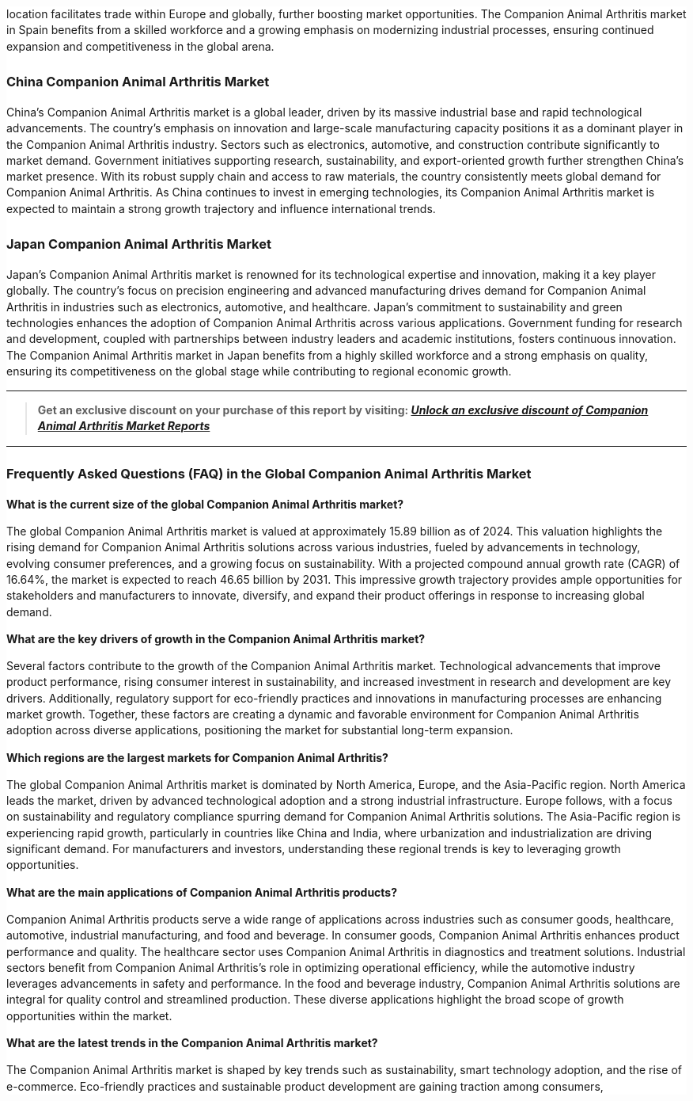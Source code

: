 location facilitates trade within Europe and globally, further boosting market opportunities. The Companion Animal Arthritis market in Spain benefits from a skilled workforce and a growing emphasis on modernizing industrial processes, ensuring continued expansion and competitiveness in the global arena.</p><h3>China Companion Animal Arthritis Market</h3><p>China&rsquo;s Companion Animal Arthritis market is a global leader, driven by its massive industrial base and rapid technological advancements. The country&rsquo;s emphasis on innovation and large-scale manufacturing capacity positions it as a dominant player in the Companion Animal Arthritis industry. Sectors such as electronics, automotive, and construction contribute significantly to market demand. Government initiatives supporting research, sustainability, and export-oriented growth further strengthen China&rsquo;s market presence. With its robust supply chain and access to raw materials, the country consistently meets global demand for Companion Animal Arthritis. As China continues to invest in emerging technologies, its Companion Animal Arthritis market is expected to maintain a strong growth trajectory and influence international trends.</p><h3>Japan Companion Animal Arthritis Market</h3><p>Japan&rsquo;s Companion Animal Arthritis market is renowned for its technological expertise and innovation, making it a key player globally. The country&rsquo;s focus on precision engineering and advanced manufacturing drives demand for Companion Animal Arthritis in industries such as electronics, automotive, and healthcare. Japan&rsquo;s commitment to sustainability and green technologies enhances the adoption of Companion Animal Arthritis across various applications. Government funding for research and development, coupled with partnerships between industry leaders and academic institutions, fosters continuous innovation. The Companion Animal Arthritis market in Japan benefits from a highly skilled workforce and a strong emphasis on quality, ensuring its competitiveness on the global stage while contributing to regional economic growth.</p><hr /><blockquote><p><strong>Get an exclusive discount on your purchase of this report by visiting: <em><a href="://marketresearchpulse.com/ask-for-discount/61854?utm_source=Github&amp;utm_medium=025">Unlock an exclusive discount of Companion Animal Arthritis Market Reports</a></em>&nbsp;</strong></p></blockquote><hr /><h3>Frequently Asked Questions (FAQ) in the Global Companion Animal Arthritis Market</h3><p><strong>What is the current size of the global Companion Animal Arthritis market?</strong></p><p>The global Companion Animal Arthritis market is valued at approximately 15.89 billion as of 2024. This valuation highlights the rising demand for Companion Animal Arthritis solutions across various industries, fueled by advancements in technology, evolving consumer preferences, and a growing focus on sustainability. With a projected compound annual growth rate (CAGR) of 16.64%, the market is expected to reach 46.65 billion by 2031. This impressive growth trajectory provides ample opportunities for stakeholders and manufacturers to innovate, diversify, and expand their product offerings in response to increasing global demand.</p><p><strong>What are the key drivers of growth in the Companion Animal Arthritis market?</strong></p><p>Several factors contribute to the growth of the Companion Animal Arthritis market. Technological advancements that improve product performance, rising consumer interest in sustainability, and increased investment in research and development are key drivers. Additionally, regulatory support for eco-friendly practices and innovations in manufacturing processes are enhancing market growth. Together, these factors are creating a dynamic and favorable environment for Companion Animal Arthritis adoption across diverse applications, positioning the market for substantial long-term expansion.</p><p><strong>Which regions are the largest markets for Companion Animal Arthritis?</strong></p><p>The global Companion Animal Arthritis market is dominated by North America, Europe, and the Asia-Pacific region. North America leads the market, driven by advanced technological adoption and a strong industrial infrastructure. Europe follows, with a focus on sustainability and regulatory compliance spurring demand for Companion Animal Arthritis solutions. The Asia-Pacific region is experiencing rapid growth, particularly in countries like China and India, where urbanization and industrialization are driving significant demand. For manufacturers and investors, understanding these regional trends is key to leveraging growth opportunities.</p><p><strong>What are the main applications of Companion Animal Arthritis products?</strong></p><p>Companion Animal Arthritis products serve a wide range of applications across industries such as consumer goods, healthcare, automotive, industrial manufacturing, and food and beverage. In consumer goods, Companion Animal Arthritis enhances product performance and quality. The healthcare sector uses Companion Animal Arthritis in diagnostics and treatment solutions. Industrial sectors benefit from Companion Animal Arthritis&rsquo;s role in optimizing operational efficiency, while the automotive industry leverages advancements in safety and performance. In the food and beverage industry, Companion Animal Arthritis solutions are integral for quality control and streamlined production. These diverse applications highlight the broad scope of growth opportunities within the market.</p><p><strong>What are the latest trends in the Companion Animal Arthritis market?</strong></p><p>The Companion Animal Arthritis market is shaped by key trends such as sustainability, smart technology adoption, and the rise of e-commerce. Eco-friendly practices and sustainable product development are gaining traction among consumers,